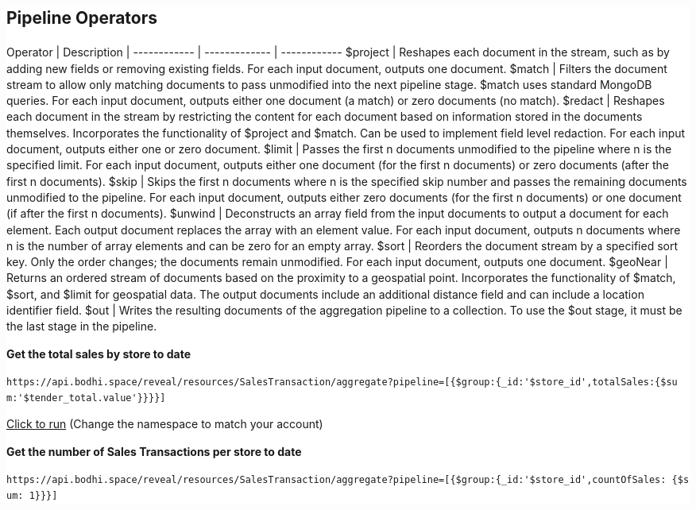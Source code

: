 


## Pipeline Operators

Operator | Description | 
------------ | ------------- | ------------
$project | Reshapes each document in the stream, such as by adding new fields or removing existing fields. For each input document, outputs one document.
$match | Filters the document stream to allow only matching documents to pass unmodified into the next pipeline stage. $match uses standard MongoDB queries. For each input document, outputs either one document (a match) or zero documents (no match).
$redact | Reshapes each document in the stream by restricting the content for each document based on information stored in the documents themselves. Incorporates the functionality of $project and $match. Can be used to implement field level redaction. For each input document, outputs either one or zero document.
$limit | Passes the first n documents unmodified to the pipeline where n is the specified limit. For each input document, outputs either one document (for the first n documents) or zero documents (after the first n documents).
$skip | Skips the first n documents where n is the specified skip number and passes the remaining documents unmodified to the pipeline. For each input document, outputs either zero documents (for the first n documents) or one document (if after the first n documents).
$unwind | Deconstructs an array field from the input documents to output a document for each element. Each output document replaces the array with an element value. For each input document, outputs n documents where n is the number of array elements and can be zero for an empty array.
$sort | Reorders the document stream by a specified sort key. Only the order changes; the documents remain unmodified. For each input document, outputs one document.
$geoNear | Returns an ordered stream of documents based on the proximity to a geospatial point. Incorporates the functionality of $match, $sort, and $limit for geospatial data. The output documents include an additional distance field and can include a location identifier field.
$out | Writes the resulting documents of the aggregation pipeline to a collection. To use the $out stage, it must be the last stage in the pipeline.









**Get the total sales by store to date**

````
https://api.bodhi.space/reveal/resources/SalesTransaction/aggregate?pipeline=[{$group:{_id:'$store_id',totalSales:{$sum:'$tender_total.value'}}}}]
````

[Click to run](https://api.bodhi.space/reveal/resources/SalesTransaction/aggregate?pipeline=[{$group:{_id:'$store_id',totalSales:{$sum:'$tender_total.value'}}}])  (Change the namespace to match your account)


**Get the number of Sales Transactions per store to date**

````
https://api.bodhi.space/reveal/resources/SalesTransaction/aggregate?pipeline=[{$group:{_id:'$store_id',countOfSales: {$sum: 1}}}]
````
